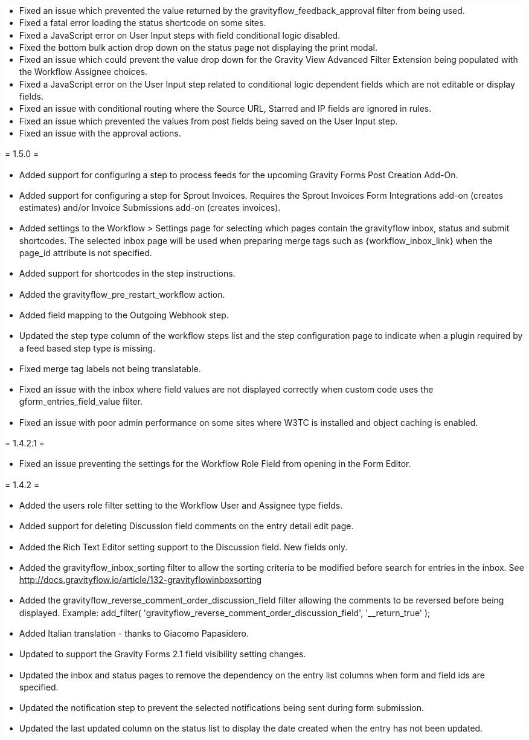 - Fixed an issue which prevented the value returned by the gravityflow_feedback_approval filter from being used.
- Fixed a fatal error loading the status shortcode on some sites.
- Fixed a JavaScript error on User Input steps with field conditional logic disabled.
- Fixed the bottom bulk action drop down on the status page not displaying the print modal.
- Fixed an issue which could prevent the value drop down for the Gravity View Advanced Filter Extension being populated with the Workflow Assignee choices.
- Fixed a JavaScript error on the User Input step related to conditional logic dependent fields which are not editable or display fields.
- Fixed an issue with conditional routing where the Source URL, Starred and IP fields are ignored in rules.
- Fixed an issue which prevented the values from post fields being saved on the User Input step.
- Fixed an issue with the approval actions.


= 1.5.0 =

- Added support for configuring a step to process feeds for the upcoming Gravity Forms Post Creation Add-On.
- Added support for configuring a step for Sprout Invoices. Requires the Sprout Invoices Form Integrations add-on (creates estimates) and/or Invoice Submissions add-on (creates invoices).
- Added settings to the Workflow > Settings page for selecting which pages contain the gravityflow inbox, status and submit shortcodes. The selected inbox page will be used when preparing merge tags such as {workflow_inbox_link} when the page_id attribute is not specified.
- Added support for shortcodes in the step instructions.
- Added the gravityflow_pre_restart_workflow action.
- Added field mapping to the Outgoing Webhook step.

- Updated the step type column of the workflow steps list and the step configuration page to indicate when a plugin required by a feed based step type is missing.

- Fixed merge tag labels not being translatable.
- Fixed an issue with the inbox where field values are not displayed correctly when custom code uses the gform_entries_field_value filter.
- Fixed an issue with poor admin performance on some sites where W3TC is installed and object caching is enabled.

= 1.4.2.1 =

- Fixed an issue preventing the settings for the Workflow Role Field from opening in the Form Editor.

= 1.4.2 =

- Added the users role filter setting to the Workflow User and Assignee type fields.
- Added support for deleting Discussion field comments on the entry detail edit page.
- Added the Rich Text Editor setting support to the Discussion field. New fields only.
- Added the gravityflow_inbox_sorting filter to allow the sorting criteria to be modified before search for entries in the inbox. See http://docs.gravityflow.io/article/132-gravityflowinboxsorting
- Added the gravityflow_reverse_comment_order_discussion_field filter allowing the comments to be reversed before being displayed.
    Example: add_filter( 'gravityflow_reverse_comment_order_discussion_field', '__return_true' );
- Added Italian translation - thanks to Giacomo Papasidero.

- Updated to support the Gravity Forms 2.1 field visibility setting changes.
- Updated the inbox and status pages to remove the dependency on the entry list columns when form and field ids are specified.
- Updated the notification step to prevent the selected notifications being sent during form submission.
- Updated the last updated column on the status list to display the date created when the entry has not been updated.
